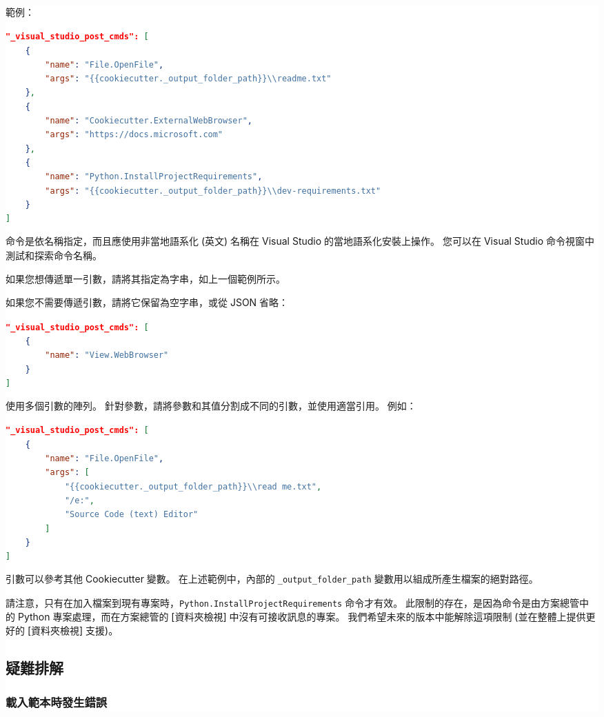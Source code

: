 範例：

```json
"_visual_studio_post_cmds": [
    {
        "name": "File.OpenFile",
        "args": "{{cookiecutter._output_folder_path}}\\readme.txt"
    },
    {
        "name": "Cookiecutter.ExternalWebBrowser",
        "args": "https://docs.microsoft.com"
    },
    {
        "name": "Python.InstallProjectRequirements",
        "args": "{{cookiecutter._output_folder_path}}\\dev-requirements.txt"
    }
]
```

命令是依名稱指定，而且應使用非當地語系化 (英文) 名稱在 Visual Studio 的當地語系化安裝上操作。 您可以在 Visual Studio 命令視窗中測試和探索命令名稱。

如果您想傳遞單一引數，請將其指定為字串，如上一個範例所示。

如果您不需要傳遞引數，請將它保留為空字串，或從 JSON 省略：

```json
"_visual_studio_post_cmds": [
    {
        "name": "View.WebBrowser"
    }
]
```

使用多個引數的陣列。 針對參數，請將參數和其值分割成不同的引數，並使用適當引用。 例如：

```json
"_visual_studio_post_cmds": [
    {
        "name": "File.OpenFile",
        "args": [
            "{{cookiecutter._output_folder_path}}\\read me.txt",
            "/e:",
            "Source Code (text) Editor"
        ]
    }
]
```

引數可以參考其他 Cookiecutter 變數。 在上述範例中，內部的 `_output_folder_path` 變數用以組成所產生檔案的絕對路徑。

請注意，只有在加入檔案到現有專案時，`Python.InstallProjectRequirements` 命令才有效。 此限制的存在，是因為命令是由方案總管中的 Python 專案處理，而在方案總管的 [資料夾檢視] 中沒有可接收訊息的專案。 我們希望未來的版本中能解除這項限制 (並在整體上提供更好的 [資料夾檢視] 支援)。

## <a name="troubleshooting"></a>疑難排解

### <a name="error-loading-template"></a>載入範本時發生錯誤
